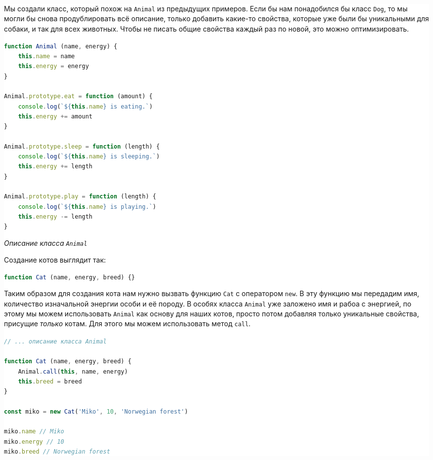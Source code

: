 
Мы создали класс, который похож на `Animal` из предыдущих примеров. Если бы нам понадобился бы класс `Dog`, то мы могли бы снова продублировать всё описание, только добавить какие-то свойства, которые уже были бы уникальными для собаки, и так для всех животных. Чтобы не писать общие свойства каждый раз по новой, это можно оптимизировать.

```jsx
function Animal (name, energy) {
	this.name = name
	this.energy = energy
}

Animal.prototype.eat = function (amount) {
	console.log(`${this.name} is eating.`)
	this.energy += amount
}

Animal.prototype.sleep = function (length) {
	console.log(`${this.name} is sleeping.`)
	this.energy += length
}

Animal.prototype.play = function (length) {
	console.log(`${this.name} is playing.`)
	this.energy -= length
}
```

*Описание класса `Animal`*

Создание котов выглядит так:

```jsx
function Cat (name, energy, breed) {}
```

Таким образом для создания кота нам нужно вызвать функцию `Cat` с оператором `new`. В эту функцию мы передадим имя, количество изначальной энергии особи и её породу. В особях класса `Animal` уже заложено имя и рабоа с энергией, по этому мы можем использовать `Animal` как основу для наших котов, просто потом добавляя только уникальные свойства, присущие *только* котам. Для этого мы можем использовать метод `call`.

```jsx
// ... описание класса Animal

function Cat (name, energy, breed) {
	Animal.call(this, name, energy)
	this.breed = breed
}

const miko = new Cat('Miko', 10, 'Norwegian forest')

miko.name // Miko
miko.energy // 10
miko.breed // Norwegian forest
```
